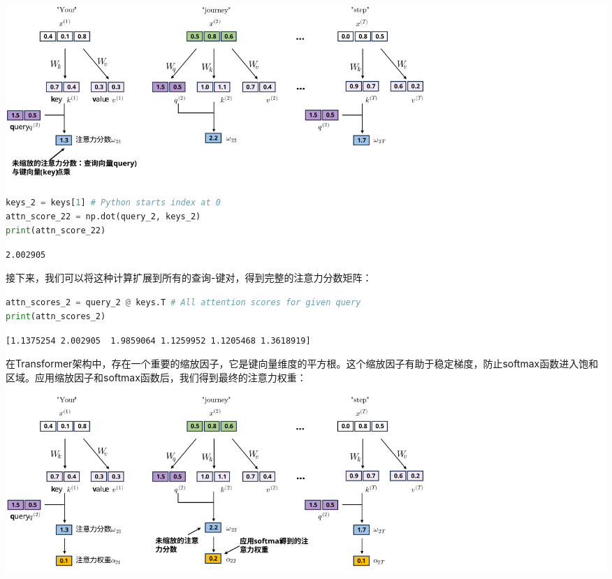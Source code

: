 <img src="./images_llm/fig3.15.svg" width='600'>


```python
keys_2 = keys[1] # Python starts index at 0
attn_score_22 = np.dot(query_2, keys_2)
print(attn_score_22)
```

    2.002905


接下来，我们可以将这种计算扩展到所有的查询-键对，得到完整的注意力分数矩阵：


```python
attn_scores_2 = query_2 @ keys.T # All attention scores for given query
print(attn_scores_2)
```

    [1.1375254 2.002905  1.9859064 1.1259952 1.1205468 1.3618919]


在Transformer架构中，存在一个重要的缩放因子，它是键向量维度的平方根。这个缩放因子有助于稳定梯度，防止softmax函数进入饱和区域。应用缩放因子和softmax函数后，我们得到最终的注意力权重：

<img src="./images_llm/fig3.16.svg" width='600'>
